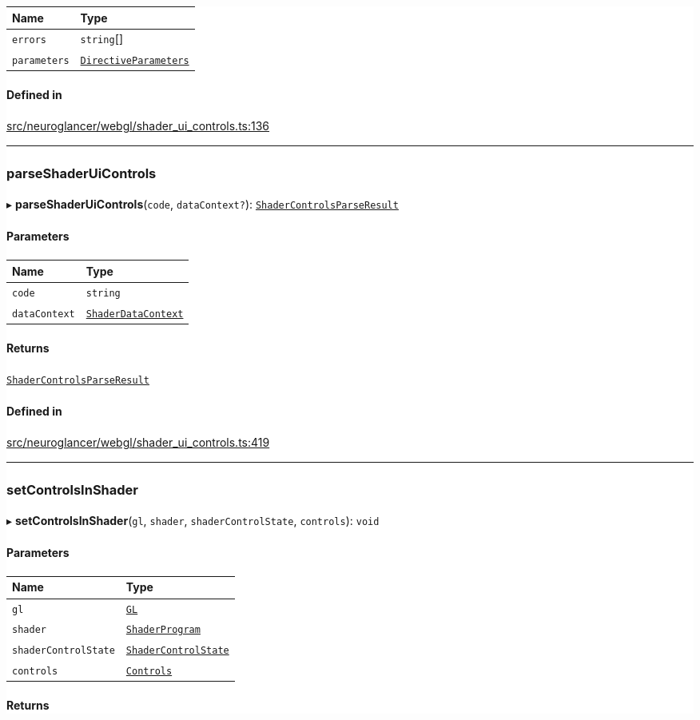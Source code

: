 | Name | Type |
| :------ | :------ |
| `errors` | `string`[] |
| `parameters` | [`DirectiveParameters`](webgl_shader_ui_controls._internal_.md#directiveparameters) |

#### Defined in

[src/neuroglancer/webgl/shader_ui_controls.ts:136](https://github.com/ActiveBrainAtlas2/neuroglancer/blob/1beb5d34/src/neuroglancer/webgl/shader_ui_controls.ts#L136)

___

### parseShaderUiControls

▸ **parseShaderUiControls**(`code`, `dataContext?`): [`ShaderControlsParseResult`](../interfaces/webgl_shader_ui_controls.ShaderControlsParseResult.md)

#### Parameters

| Name | Type |
| :------ | :------ |
| `code` | `string` |
| `dataContext` | [`ShaderDataContext`](../interfaces/webgl_shader_ui_controls.ShaderDataContext.md) |

#### Returns

[`ShaderControlsParseResult`](../interfaces/webgl_shader_ui_controls.ShaderControlsParseResult.md)

#### Defined in

[src/neuroglancer/webgl/shader_ui_controls.ts:419](https://github.com/ActiveBrainAtlas2/neuroglancer/blob/1beb5d34/src/neuroglancer/webgl/shader_ui_controls.ts#L419)

___

### setControlsInShader

▸ **setControlsInShader**(`gl`, `shader`, `shaderControlState`, `controls`): `void`

#### Parameters

| Name | Type |
| :------ | :------ |
| `gl` | [`GL`](../interfaces/webgl_context.GL.md) |
| `shader` | [`ShaderProgram`](../classes/webgl_shader.ShaderProgram.md) |
| `shaderControlState` | [`ShaderControlState`](../classes/webgl_shader_ui_controls.ShaderControlState.md) |
| `controls` | [`Controls`](webgl_shader_ui_controls.md#controls) |

#### Returns
